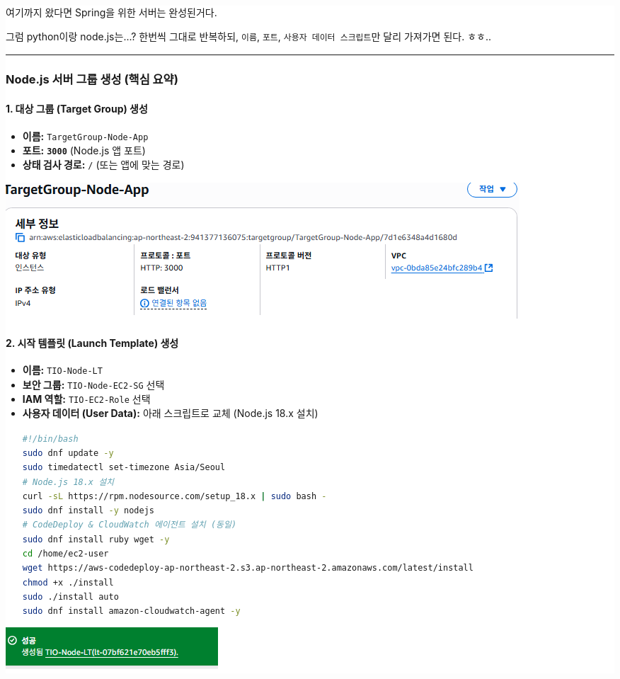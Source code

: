 여기까지 왔다면 Spring을 위한 서버는 완성된거다.

그럼 python이랑 node.js는...? 한번씩 그대로 반복하되, `이름`, `포트`, `사용자 데이터 스크립트`만 달리 가져가면 된다. ㅎㅎ..

-----

### **Node.js 서버 그룹 생성 (핵심 요약)**

#### **1. 대상 그룹 (Target Group) 생성**

  * **이름:** `TargetGroup-Node-App`
  * **포트:** **`3000`** (Node.js 앱 포트)
  * **상태 검사 경로:** `/` (또는 앱에 맞는 경로)

![alt text](image-47.png)

#### **2. 시작 템플릿 (Launch Template) 생성**

  * **이름:** `TIO-Node-LT`
  * **보안 그룹:** `TIO-Node-EC2-SG` 선택
  * **IAM 역할:** `TIO-EC2-Role` 선택
  * **사용자 데이터 (User Data):** 아래 스크립트로 교체 (Node.js 18.x 설치)
    ```bash
    #!/bin/bash
    sudo dnf update -y
    sudo timedatectl set-timezone Asia/Seoul
    # Node.js 18.x 설치
    curl -sL https://rpm.nodesource.com/setup_18.x | sudo bash -
    sudo dnf install -y nodejs
    # CodeDeploy & CloudWatch 에이전트 설치 (동일)
    sudo dnf install ruby wget -y
    cd /home/ec2-user
    wget https://aws-codedeploy-ap-northeast-2.s3.ap-northeast-2.amazonaws.com/latest/install
    chmod +x ./install
    sudo ./install auto
    sudo dnf install amazon-cloudwatch-agent -y
    ```

![alt text](image-48.png)
